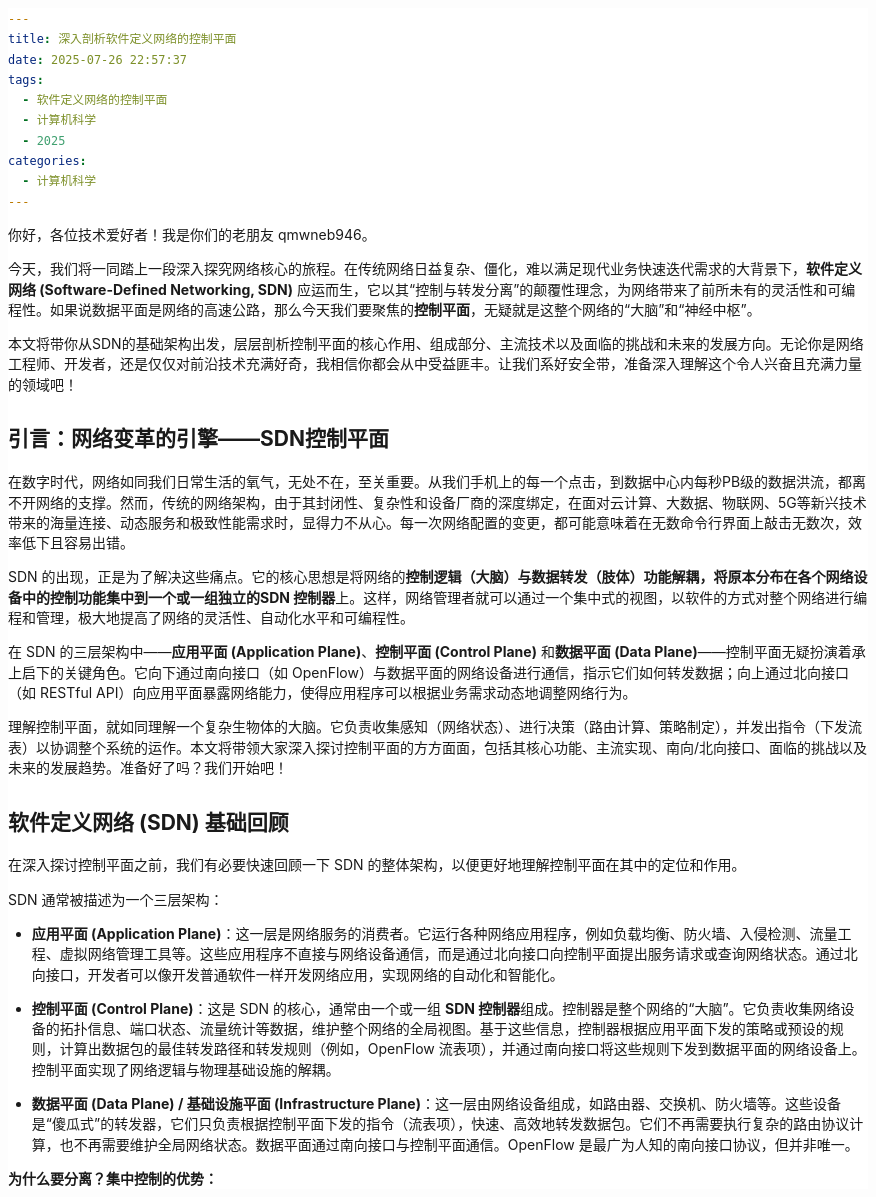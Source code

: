 ```yaml
---
title: 深入剖析软件定义网络的控制平面
date: 2025-07-26 22:57:37
tags:
  - 软件定义网络的控制平面
  - 计算机科学
  - 2025
categories:
  - 计算机科学
---
```


你好，各位技术爱好者！我是你们的老朋友 qmwneb946。

今天，我们将一同踏上一段深入探究网络核心的旅程。在传统网络日益复杂、僵化，难以满足现代业务快速迭代需求的大背景下，**软件定义网络 (Software-Defined Networking, SDN)** 应运而生，它以其“控制与转发分离”的颠覆性理念，为网络带来了前所未有的灵活性和可编程性。如果说数据平面是网络的高速公路，那么今天我们要聚焦的**控制平面**，无疑就是这整个网络的“大脑”和“神经中枢”。

本文将带你从SDN的基础架构出发，层层剖析控制平面的核心作用、组成部分、主流技术以及面临的挑战和未来的发展方向。无论你是网络工程师、开发者，还是仅仅对前沿技术充满好奇，我相信你都会从中受益匪丰。让我们系好安全带，准备深入理解这个令人兴奋且充满力量的领域吧！

## 引言：网络变革的引擎——SDN控制平面

在数字时代，网络如同我们日常生活的氧气，无处不在，至关重要。从我们手机上的每一个点击，到数据中心内每秒PB级的数据洪流，都离不开网络的支撑。然而，传统的网络架构，由于其封闭性、复杂性和设备厂商的深度绑定，在面对云计算、大数据、物联网、5G等新兴技术带来的海量连接、动态服务和极致性能需求时，显得力不从心。每一次网络配置的变更，都可能意味着在无数命令行界面上敲击无数次，效率低下且容易出错。

SDN 的出现，正是为了解决这些痛点。它的核心思想是将网络的**控制逻辑（大脑）**与**数据转发（肢体）**功能解耦，将原本分布在各个网络设备中的控制功能集中到一个或一组独立的**SDN 控制器**上。这样，网络管理者就可以通过一个集中式的视图，以软件的方式对整个网络进行编程和管理，极大地提高了网络的灵活性、自动化水平和可编程性。

在 SDN 的三层架构中——**应用平面 (Application Plane)**、**控制平面 (Control Plane)** 和**数据平面 (Data Plane)**——控制平面无疑扮演着承上启下的关键角色。它向下通过南向接口（如 OpenFlow）与数据平面的网络设备进行通信，指示它们如何转发数据；向上通过北向接口（如 RESTful API）向应用平面暴露网络能力，使得应用程序可以根据业务需求动态地调整网络行为。

理解控制平面，就如同理解一个复杂生物体的大脑。它负责收集感知（网络状态）、进行决策（路由计算、策略制定），并发出指令（下发流表）以协调整个系统的运作。本文将带领大家深入探讨控制平面的方方面面，包括其核心功能、主流实现、南向/北向接口、面临的挑战以及未来的发展趋势。准备好了吗？我们开始吧！

## 软件定义网络 (SDN) 基础回顾

在深入探讨控制平面之前，我们有必要快速回顾一下 SDN 的整体架构，以便更好地理解控制平面在其中的定位和作用。

SDN 通常被描述为一个三层架构：

*   **应用平面 (Application Plane)**：这一层是网络服务的消费者。它运行各种网络应用程序，例如负载均衡、防火墙、入侵检测、流量工程、虚拟网络管理工具等。这些应用程序不直接与网络设备通信，而是通过北向接口向控制平面提出服务请求或查询网络状态。通过北向接口，开发者可以像开发普通软件一样开发网络应用，实现网络的自动化和智能化。

*   **控制平面 (Control Plane)**：这是 SDN 的核心，通常由一个或一组 **SDN 控制器**组成。控制器是整个网络的“大脑”。它负责收集网络设备的拓扑信息、端口状态、流量统计等数据，维护整个网络的全局视图。基于这些信息，控制器根据应用平面下发的策略或预设的规则，计算出数据包的最佳转发路径和转发规则（例如，OpenFlow 流表项），并通过南向接口将这些规则下发到数据平面的网络设备上。控制平面实现了网络逻辑与物理基础设施的解耦。

*   **数据平面 (Data Plane) / 基础设施平面 (Infrastructure Plane)**：这一层由网络设备组成，如路由器、交换机、防火墙等。这些设备是“傻瓜式”的转发器，它们只负责根据控制平面下发的指令（流表项），快速、高效地转发数据包。它们不再需要执行复杂的路由协议计算，也不再需要维护全局网络状态。数据平面通过南向接口与控制平面通信。OpenFlow 是最广为人知的南向接口协议，但并非唯一。

**为什么要分离？集中控制的优势：**
